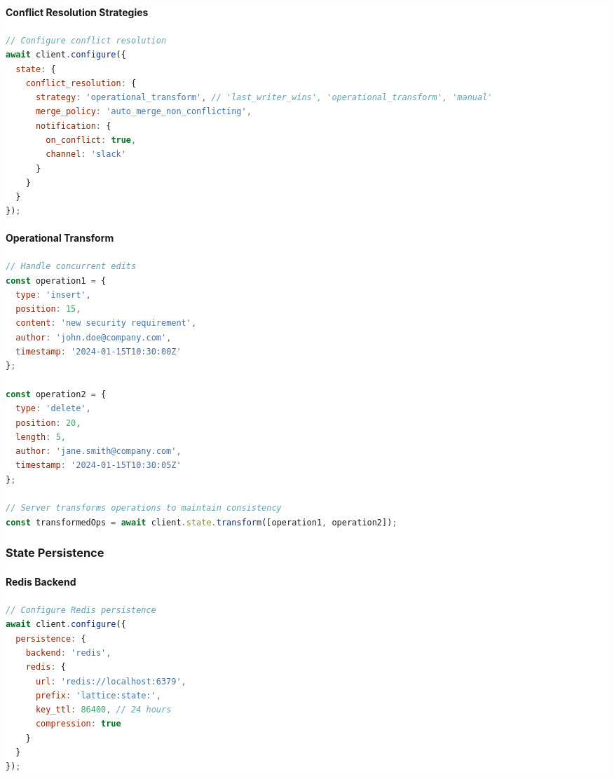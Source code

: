 #### Conflict Resolution Strategies

```javascript
// Configure conflict resolution
await client.configure({
  state: {
    conflict_resolution: {
      strategy: 'operational_transform', // 'last_writer_wins', 'operational_transform', 'manual'
      merge_policy: 'auto_merge_non_conflicting',
      notification: {
        on_conflict: true,
        channel: 'slack'
      }
    }
  }
});
```

#### Operational Transform

```javascript
// Handle concurrent edits
const operation1 = {
  type: 'insert',
  position: 15,
  content: 'new security requirement',
  author: 'john.doe@company.com',
  timestamp: '2024-01-15T10:30:00Z'
};

const operation2 = {
  type: 'delete',
  position: 20,
  length: 5,
  author: 'jane.smith@company.com',
  timestamp: '2024-01-15T10:30:05Z'
};

// Server transforms operations to maintain consistency
const transformedOps = await client.state.transform([operation1, operation2]);
```

### State Persistence

#### Redis Backend

```javascript
// Configure Redis persistence
await client.configure({
  persistence: {
    backend: 'redis',
    redis: {
      url: 'redis://localhost:6379',
      prefix: 'lattice:state:',
      key_ttl: 86400, // 24 hours
      compression: true
    }
  }
});
```

